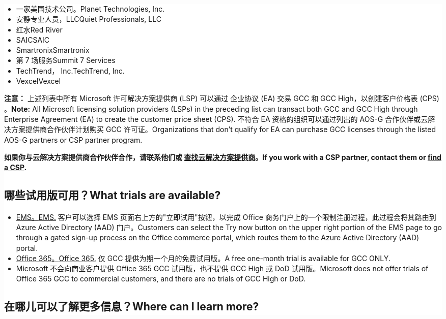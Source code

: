 - <span data-ttu-id="b2e4b-233">一家美国技术公司。</span><span class="sxs-lookup"><span data-stu-id="b2e4b-233">Planet Technologies, Inc.</span></span>
- <span data-ttu-id="b2e4b-234">安静专业人员，LLC</span><span class="sxs-lookup"><span data-stu-id="b2e4b-234">Quiet Professionals, LLC</span></span>
- <span data-ttu-id="b2e4b-235">红水</span><span class="sxs-lookup"><span data-stu-id="b2e4b-235">Red River</span></span>
- <span data-ttu-id="b2e4b-236">SAIC</span><span class="sxs-lookup"><span data-stu-id="b2e4b-236">SAIC</span></span>
- <span data-ttu-id="b2e4b-237">Smartronix</span><span class="sxs-lookup"><span data-stu-id="b2e4b-237">Smartronix</span></span>
- <span data-ttu-id="b2e4b-238">第 7 场服务</span><span class="sxs-lookup"><span data-stu-id="b2e4b-238">Summit 7 Services</span></span>
- <span data-ttu-id="b2e4b-239">TechTrend， Inc.</span><span class="sxs-lookup"><span data-stu-id="b2e4b-239">TechTrend, Inc.</span></span>
- <span data-ttu-id="b2e4b-240">Vexcel</span><span class="sxs-lookup"><span data-stu-id="b2e4b-240">Vexcel</span></span>

<span data-ttu-id="b2e4b-241">**注意：** 上述列表中所有 Microsoft 许可解决方案提供商 (LSP) 可以通过 企业协议 (EA) 交易 GCC 和 GCC High，以创建客户价格表 (CPS) 。</span><span class="sxs-lookup"><span data-stu-id="b2e4b-241">**Note:** All Microsoft licensing solution providers (LSPs) in the preceding list can transact both GCC and GCC High through Enterprise Agreement (EA) to create the customer price sheet (CPS).</span></span> <span data-ttu-id="b2e4b-242">不符合 EA 资格的组织可以通过列出的 AOS-G 合作伙伴或云解决方案提供商合作伙伴计划购买 GCC 许可证。</span><span class="sxs-lookup"><span data-stu-id="b2e4b-242">Organizations that don’t qualify for EA can purchase GCC licenses through the listed AOS-G partners or CSP partner program.</span></span>

<span data-ttu-id="b2e4b-243">**如果你与云解决方案提供商合作伙伴合作，请联系他们或 [查找云解决方案提供商](https://www.microsoft.com/solution-providers/home)。**</span><span class="sxs-lookup"><span data-stu-id="b2e4b-243">**If you work with a CSP partner, contact them or [find a CSP](https://www.microsoft.com/solution-providers/home).**</span></span>

## <a name="what-trials-are-available"></a><span data-ttu-id="b2e4b-244">哪些试用版可用？</span><span class="sxs-lookup"><span data-stu-id="b2e4b-244">What trials are available?</span></span>

- [<span data-ttu-id="b2e4b-245">EMS。</span><span class="sxs-lookup"><span data-stu-id="b2e4b-245">EMS.</span></span>](https://www.microsoft.com/cloud-platform/enterprise-mobility-security) <span data-ttu-id="b2e4b-246">客户可以选择 EMS 页面右上方的"立即试用"按钮，以完成 Office 商务门户上的一个限制注册过程，此过程会将其路由到 Azure Active Directory (AAD) 门户。</span><span class="sxs-lookup"><span data-stu-id="b2e4b-246">Customers can select the Try now button on the upper right portion of the EMS page to go through a gated sign-up process on the Office commerce portal, which routes them to the Azure Active Directory (AAD) portal.</span></span>
- [<span data-ttu-id="b2e4b-247">Office 365。</span><span class="sxs-lookup"><span data-stu-id="b2e4b-247">Office 365.</span></span>](https://aka.ms/gcctrial) <span data-ttu-id="b2e4b-248">仅 GCC 提供为期一个月的免费试用版。</span><span class="sxs-lookup"><span data-stu-id="b2e4b-248">A free one-month trial is available for GCC ONLY.</span></span>  
- <span data-ttu-id="b2e4b-249">Microsoft 不会向商业客户提供 Office 365 GCC 试用版，也不提供 GCC High 或 DoD 试用版。</span><span class="sxs-lookup"><span data-stu-id="b2e4b-249">Microsoft does not offer trials of Office 365 GCC to commercial customers, and there are no trials of GCC High or DoD.</span></span>

## <a name="where-can-i-learn-more"></a><span data-ttu-id="b2e4b-250">在哪儿可以了解更多信息？</span><span class="sxs-lookup"><span data-stu-id="b2e4b-250">Where can I learn more?</span></span>
